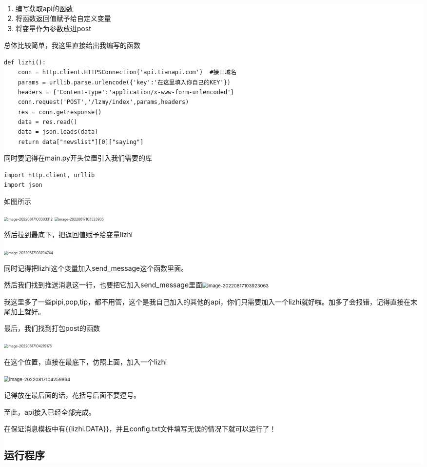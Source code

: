 1. 编写获取api的函数
2. 将函数返回值赋予给自定义变量
3. 将变量作为参数放进post

总体比较简单，我这里直接给出我编写的函数

```
def lizhi():
    conn = http.client.HTTPSConnection('api.tianapi.com')  #接口域名
    params = urllib.parse.urlencode({'key':'在这里填入你自己的KEY'})
    headers = {'Content-type':'application/x-www-form-urlencoded'}
    conn.request('POST','/lzmy/index',params,headers)
    res = conn.getresponse()
    data = res.read()
    data = json.loads(data)
    return data["newslist"][0]["saying"]
```

同时要记得在main.py开头位置引入我们需要的库

```
import http.client, urllib
import json
```

如图所示

<img src="C:\Users\ASUS\AppData\Roaming\Typora\typora-user-images\image-20220817103303312.png" alt="image-20220817103303312" style="zoom: 50%;" />

<img src="C:\Users\ASUS\AppData\Roaming\Typora\typora-user-images\image-20220817103523935.png" alt="image-20220817103523935" style="zoom:50%;" />

然后拉到最底下，把返回值赋予给变量lizhi

<img src="C:\Users\ASUS\AppData\Roaming\Typora\typora-user-images\image-20220817103704744.png" alt="image-20220817103704744" style="zoom: 50%;" />

同时记得把lizhi这个变量加入send_message这个函数里面。

然后我们找到推送消息这一行，也要把它加入send_message里面<img src="C:\Users\ASUS\AppData\Roaming\Typora\typora-user-images\image-20220817103923063.png" alt="image-20220817103923063" style="zoom: 67%;" />

我这里多了一些pipi,pop,tip，都不用管，这个是我自己加入的其他的api，你们只需要加入一个lizhi就好啦。加多了会报错，记得直接在末尾加上就好。

最后，我们找到打包post的函数

<img src="C:\Users\ASUS\AppData\Roaming\Typora\typora-user-images\image-20220817104219178.png" alt="image-20220817104219178" style="zoom:50%;" />

在这个位置，直接在最底下，仿照上面，加入一个lizhi

<img src="C:\Users\ASUS\AppData\Roaming\Typora\typora-user-images\image-20220817104259864.png" alt="image-20220817104259864" style="zoom: 67%;" />

记得放在最后面的话，花括号后面不要逗号。

至此，api接入已经全部完成。

在保证消息模板中有{{lizhi.DATA}}，并且config.txt文件填写无误的情况下就可以运行了！

## 运行程序
